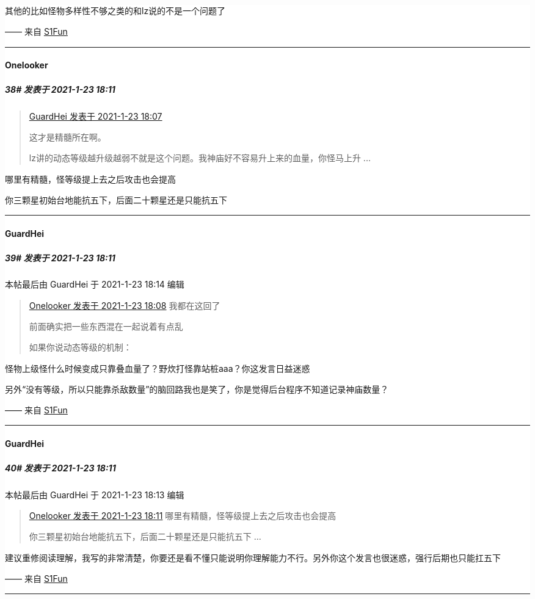 其他的比如怪物多样性不够之类的和lz说的不是一个问题了

—— 来自 [S1Fun](https://s1fun.koalcat.com)


-----

####  Onelooker  
##### 38#       发表于 2021-1-23 18:11


<blockquote><a href="httphttps://bbs.saraba1st.com/2b/forum.php?mod=redirect&amp;goto=findpost&amp;pid=50124480&amp;ptid=1984254" target="_blank">GuardHei 发表于 2021-1-23 18:07</a>

这才是精髓所在啊。

lz讲的动态等级越升级越弱不就是这个问题。我神庙好不容易升上来的血量，你怪马上升 ...</blockquote>
哪里有精髓，怪等级提上去之后攻击也会提高

你三颗星初始台地能抗五下，后面二十颗星还是只能抗五下


-----

####  GuardHei  
##### 39#       发表于 2021-1-23 18:11


 本帖最后由 GuardHei 于 2021-1-23 18:14 编辑 
<blockquote><a href="httphttps://bbs.saraba1st.com/2b/forum.php?mod=redirect&amp;goto=findpost&amp;pid=50124491&amp;ptid=1984254" target="_blank">Onelooker 发表于 2021-1-23 18:08</a>
我都在这回了

前面确实把一些东西混在一起说着有点乱

如果你说动态等级的机制：</blockquote>
怪物上级怪什么时候变成只靠叠血量了？野炊打怪靠站桩aaa？你这发言日益迷惑

另外“没有等级，所以只能靠杀敌数量”的脑回路我也是笑了，你是觉得后台程序不知道记录神庙数量？

—— 来自 [S1Fun](https://s1fun.koalcat.com)


-----

####  GuardHei  
##### 40#       发表于 2021-1-23 18:11


 本帖最后由 GuardHei 于 2021-1-23 18:13 编辑 
<blockquote><a href="httphttps://bbs.saraba1st.com/2b/forum.php?mod=redirect&amp;goto=findpost&amp;pid=50124520&amp;ptid=1984254" target="_blank">Onelooker 发表于 2021-1-23 18:11</a>
哪里有精髓，怪等级提上去之后攻击也会提高

你三颗星初始台地能抗五下，后面二十颗星还是只能抗五下 ...</blockquote>
建议重修阅读理解，我写的非常清楚，你要还是看不懂只能说明你理解能力不行。另外你这个发言也很迷惑，强行后期也只能扛五下

—— 来自 [S1Fun](https://s1fun.koalcat.com)


-----
